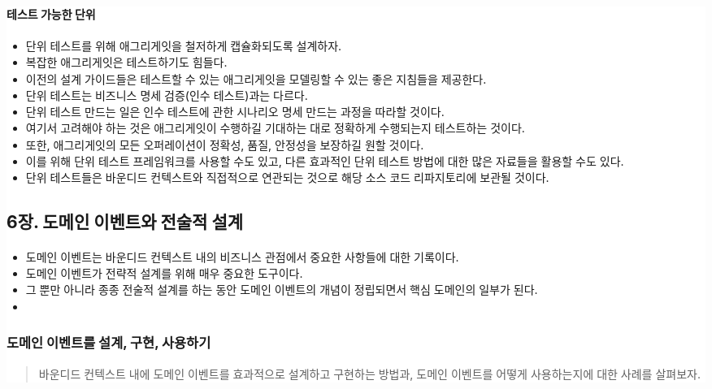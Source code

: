 
#### 테스트 가능한 단위
- 단위 테스트를 위해 애그리게잇을 철저하게 캡슐화되도록 설계하자.
- 복잡한 애그리게잇은 테스트하기도 힘들다.
- 이전의 설계 가이드들은 테스트할 수 있는 애그리게잇을 모델링할 수 있는 좋은 지침들을 제공한다.
- 단위 테스트는 비즈니스 명세 검증(인수 테스트)과는 다르다.
- 단위 테스트 만드는 일은 인수 테스트에 관한 시나리오 명세 만드는 과정을 따라할 것이다.
- 여기서 고려해야 하는 것은 애그리게잇이 수행하길 기대하는 대로 정확하게 수행되는지 테스트하는 것이다.
- 또한, 애그리게잇의 모든 오퍼레이션이 정확성, 품질, 안정성을 보장하길 원할 것이다.
- 이를 위해 단위 테스트 프레임워크를 사용할 수도 있고, 다른 효과적인 단위 테스트 방법에 대한 많은 자료들을 활용할 수도 있다.
- 단위 테스트들은 바운디드 컨텍스트와 직접적으로 연관되는 것으로 해당 소스 코드 리파지토리에 보관될 것이다.


## 6장. 도메인 이벤트와 전술적 설계
- 도메인 이벤트는 바운디드 컨텍스트 내의 비즈니스 관점에서 중요한 사항들에 대한 기록이다.
- 도메인 이벤트가 전략적 설계를 위해 매우 중요한 도구이다.
- 그 뿐만 아니라 종종 전술적 설계를 하는 동안 도메인 이벤트의 개념이 정립되면서 핵심 도메인의 일부가 된다.
- 
### 도메인 이벤트를 설계, 구현, 사용하기
> 바운디드 컨텍스트 내에 도메인 이벤트를 효과적으로 설계하고 구현하는 방법과, 도메인 이벤트를 어떻게 사용하는지에 대한 사례를 살펴보자.


